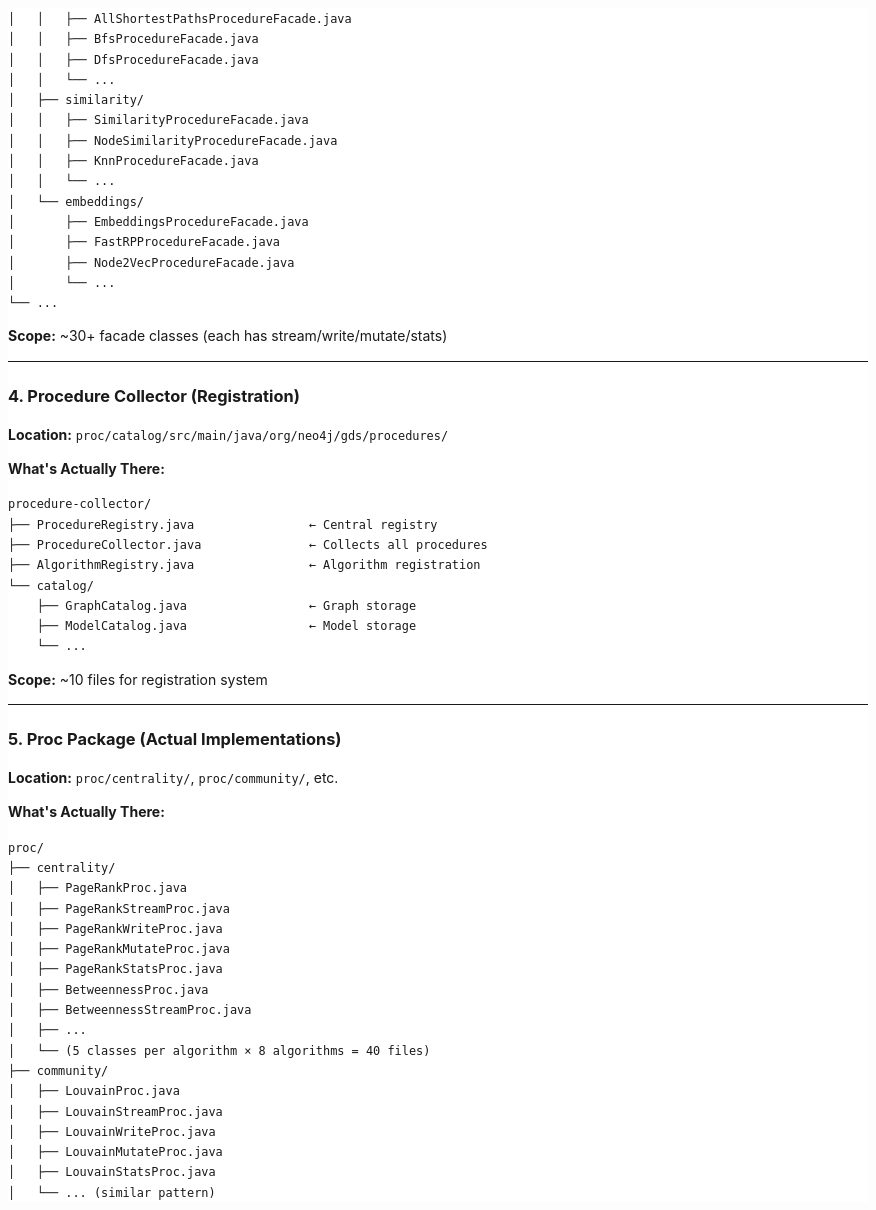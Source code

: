 ```
│   │   ├── AllShortestPathsProcedureFacade.java
│   │   ├── BfsProcedureFacade.java
│   │   ├── DfsProcedureFacade.java
│   │   └── ...
│   ├── similarity/
│   │   ├── SimilarityProcedureFacade.java
│   │   ├── NodeSimilarityProcedureFacade.java
│   │   ├── KnnProcedureFacade.java
│   │   └── ...
│   └── embeddings/
│       ├── EmbeddingsProcedureFacade.java
│       ├── FastRPProcedureFacade.java
│       ├── Node2VecProcedureFacade.java
│       └── ...
└── ...
```

**Scope:** ~30+ facade classes (each has stream/write/mutate/stats)

---

### 4. Procedure Collector (Registration)

**Location:** `proc/catalog/src/main/java/org/neo4j/gds/procedures/`

**What's Actually There:**

```
procedure-collector/
├── ProcedureRegistry.java                ← Central registry
├── ProcedureCollector.java               ← Collects all procedures
├── AlgorithmRegistry.java                ← Algorithm registration
└── catalog/
    ├── GraphCatalog.java                 ← Graph storage
    ├── ModelCatalog.java                 ← Model storage
    └── ...
```

**Scope:** ~10 files for registration system

---

### 5. Proc Package (Actual Implementations)

**Location:** `proc/centrality/`, `proc/community/`, etc.

**What's Actually There:**

```
proc/
├── centrality/
│   ├── PageRankProc.java
│   ├── PageRankStreamProc.java
│   ├── PageRankWriteProc.java
│   ├── PageRankMutateProc.java
│   ├── PageRankStatsProc.java
│   ├── BetweennessProc.java
│   ├── BetweennessStreamProc.java
│   ├── ...
│   └── (5 classes per algorithm × 8 algorithms = 40 files)
├── community/
│   ├── LouvainProc.java
│   ├── LouvainStreamProc.java
│   ├── LouvainWriteProc.java
│   ├── LouvainMutateProc.java
│   ├── LouvainStatsProc.java
│   └── ... (similar pattern)
```